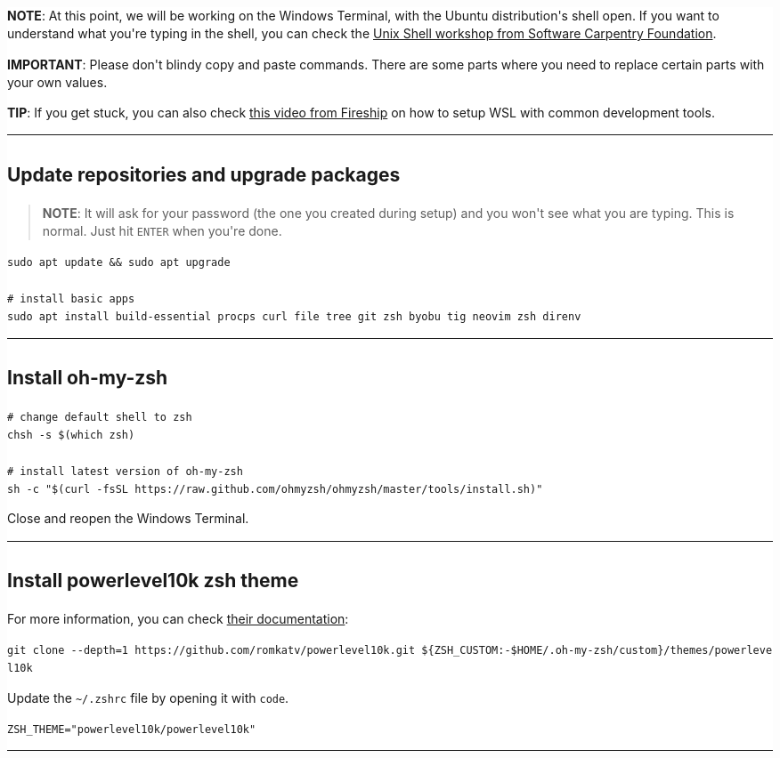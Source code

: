 



**NOTE**: At this point, we will be working on the Windows Terminal, with the Ubuntu distribution's shell open. If you want to understand what you're typing in the shell, you can check the [Unix Shell workshop from Software Carpentry Foundation](https://swcarpentry.github.io/shell-novice/).

**IMPORTANT**: Please don't blindy copy and paste commands. There are some parts where you need to replace certain parts with your own values.

**TIP**: If you get stuck, you can also check [this video from Fireship](https://www.youtube.com/watch?v=-atblwgc63E) on how to setup WSL with common development tools.

---

## Update repositories and upgrade packages

> **NOTE**: It will ask for your password (the one you created during setup) and you won't see what you are typing. This is normal. Just hit `ENTER` when you're done.

```shell
sudo apt update && sudo apt upgrade

# install basic apps
sudo apt install build-essential procps curl file tree git zsh byobu tig neovim zsh direnv
```

---

## Install oh-my-zsh

```shell
# change default shell to zsh
chsh -s $(which zsh)

# install latest version of oh-my-zsh
sh -c "$(curl -fsSL https://raw.github.com/ohmyzsh/ohmyzsh/master/tools/install.sh)"
```

Close and reopen the Windows Terminal.

---

## Install powerlevel10k zsh theme

For more information, you can check [their documentation](https://github.com/romkatv/powerlevel10k#oh-my-zsh):

```shell
git clone --depth=1 https://github.com/romkatv/powerlevel10k.git ${ZSH_CUSTOM:-$HOME/.oh-my-zsh/custom}/themes/powerlevel10k
```

Update the `~/.zshrc` file by opening it with `code`.

```shell
ZSH_THEME="powerlevel10k/powerlevel10k"
```

---
